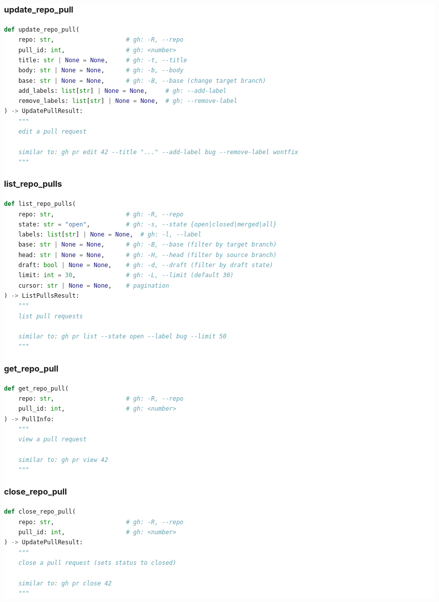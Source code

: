 ### update_repo_pull
```python
def update_repo_pull(
    repo: str,                    # gh: -R, --repo
    pull_id: int,                 # gh: <number>
    title: str | None = None,     # gh: -t, --title
    body: str | None = None,      # gh: -b, --body
    base: str | None = None,      # gh: -B, --base (change target branch)
    add_labels: list[str] | None = None,     # gh: --add-label
    remove_labels: list[str] | None = None,  # gh: --remove-label
) -> UpdatePullResult:
    """
    edit a pull request

    similar to: gh pr edit 42 --title "..." --add-label bug --remove-label wontfix
    """
```

### list_repo_pulls
```python
def list_repo_pulls(
    repo: str,                    # gh: -R, --repo
    state: str = "open",          # gh: -s, --state {open|closed|merged|all}
    labels: list[str] | None = None,  # gh: -l, --label
    base: str | None = None,      # gh: -B, --base (filter by target branch)
    head: str | None = None,      # gh: -H, --head (filter by source branch)
    draft: bool | None = None,    # gh: -d, --draft (filter by draft state)
    limit: int = 30,              # gh: -L, --limit (default 30)
    cursor: str | None = None,    # pagination
) -> ListPullsResult:
    """
    list pull requests

    similar to: gh pr list --state open --label bug --limit 50
    """
```

### get_repo_pull
```python
def get_repo_pull(
    repo: str,                    # gh: -R, --repo
    pull_id: int,                 # gh: <number>
) -> PullInfo:
    """
    view a pull request

    similar to: gh pr view 42
    """
```

### close_repo_pull
```python
def close_repo_pull(
    repo: str,                    # gh: -R, --repo
    pull_id: int,                 # gh: <number>
) -> UpdatePullResult:
    """
    close a pull request (sets status to closed)

    similar to: gh pr close 42
    """
```
